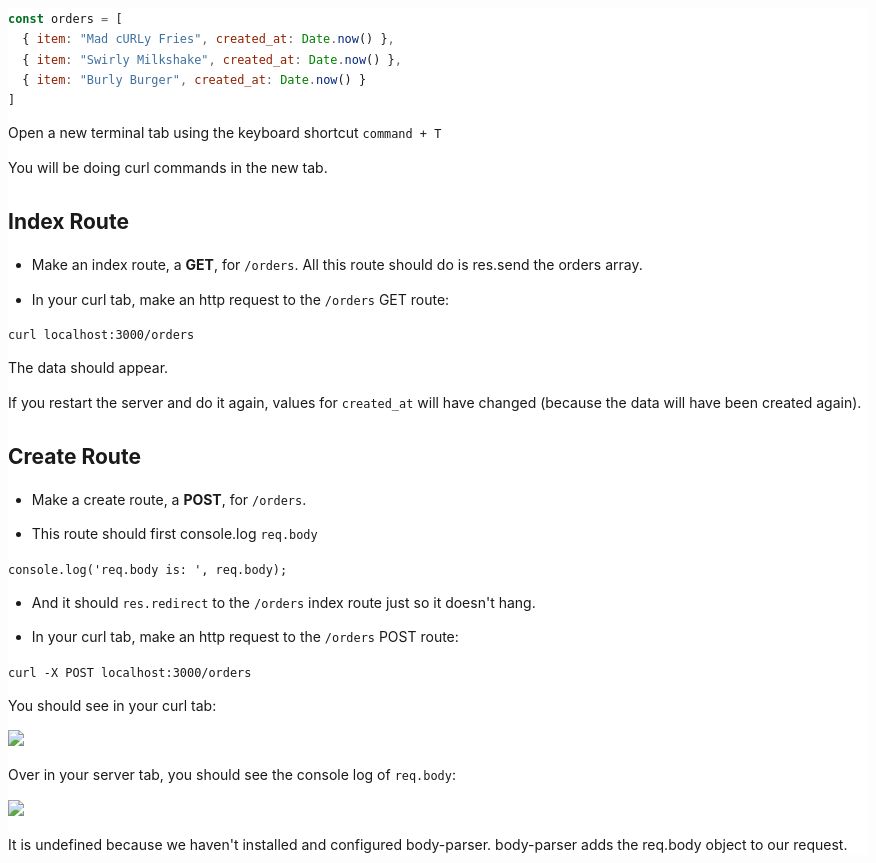 ```js
const orders = [
  { item: "Mad cURLy Fries", created_at: Date.now() },
  { item: "Swirly Milkshake", created_at: Date.now() },
  { item: "Burly Burger", created_at: Date.now() }
]

```

Open a new terminal tab using the keyboard shortcut `command + T`

You will be doing curl commands in the new tab.


## Index Route

* Make an index route, a **GET**, for `/orders`. All this route should do is res.send the orders array.

* In your curl tab, make an http request to the `/orders` GET route:

```
curl localhost:3000/orders
```

The data should appear.

If you restart the server and do it again, values for `created_at` will have changed (because the data will have been created again).


## Create Route

* Make a create route, a **POST**, for `/orders`.

* This route should first console.log `req.body`

```
console.log('req.body is: ', req.body);
```

* And it should `res.redirect` to the `/orders` index route just so it doesn't hang.

* In your curl tab, make an http request to the `/orders` POST route:

```
curl -X POST localhost:3000/orders
```

You should see in your curl tab:

![](https://i.imgur.com/A9IvtHs.png)

Over in your server tab, you should see the console log of `req.body`:

![](https://i.imgur.com/t2asxfN.png)

It is undefined because we haven't installed and configured body-parser. body-parser adds the req.body object to our request.
